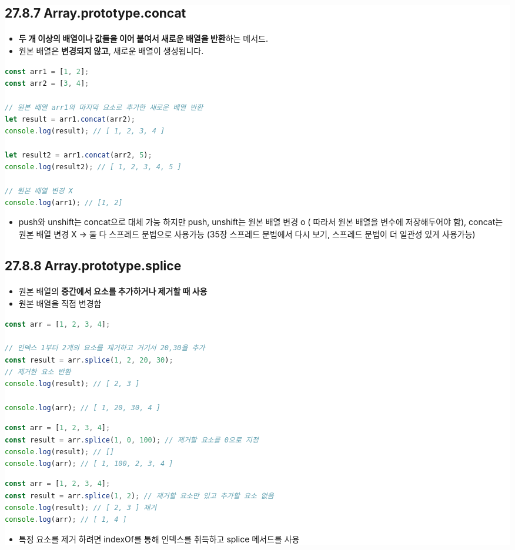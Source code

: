 ## 27.8.7 Array.prototype.concat

- **두 개 이상의 배열이나 값들을 이어 붙여서 새로운 배열을 반환**하는 메서드.
- 원본 배열은 **변경되지 않고**, 새로운 배열이 생성됩니다.

```jsx
const arr1 = [1, 2];
const arr2 = [3, 4];

// 원본 배열 arr1의 마지막 요소로 추가한 새로운 배열 반환
let result = arr1.concat(arr2);
console.log(result); // [ 1, 2, 3, 4 ]

let result2 = arr1.concat(arr2, 5);
console.log(result2); // [ 1, 2, 3, 4, 5 ]

// 원본 배열 변경 X
console.log(arr1); // [1, 2]
```

- push와 unshift는 concat으로 대체 가능 하지만 push, unshift는 원본 배열 변경 o ( 따라서 원본 배열을 변수에 저장해두어야 함), concat는 원본 배열 변경 X → 둘 다 스프레드 문법으로 사용가능 (35장 스프레드 문법에서 다시 보기, 스프레드 문법이 더 일관성 있게 사용가능)

## 27.8.8 Array.prototype.splice

- 원본 배열의 **중간에서 요소를 추가하거나 제거할 때 사용**
- 원본 배열을 직접 변경함

```jsx
const arr = [1, 2, 3, 4];

// 인덱스 1부터 2개의 요소를 제거하고 거기서 20,30을 추가
const result = arr.splice(1, 2, 20, 30);
// 제거한 요소 반환
console.log(result); // [ 2, 3 ]

console.log(arr); // [ 1, 20, 30, 4 ]
```

```jsx
const arr = [1, 2, 3, 4];
const result = arr.splice(1, 0, 100); // 제거할 요소를 0으로 지정
console.log(result); // []
console.log(arr); // [ 1, 100, 2, 3, 4 ]
```

```jsx
const arr = [1, 2, 3, 4];
const result = arr.splice(1, 2); // 제거할 요소만 있고 추가할 요소 없음
console.log(result); // [ 2, 3 ] 제거
console.log(arr); // [ 1, 4 ]
```

- 특정 요소를 제거 하려면 indexOf를 통해 인덱스를 취득하고 splice 메서드를 사용
